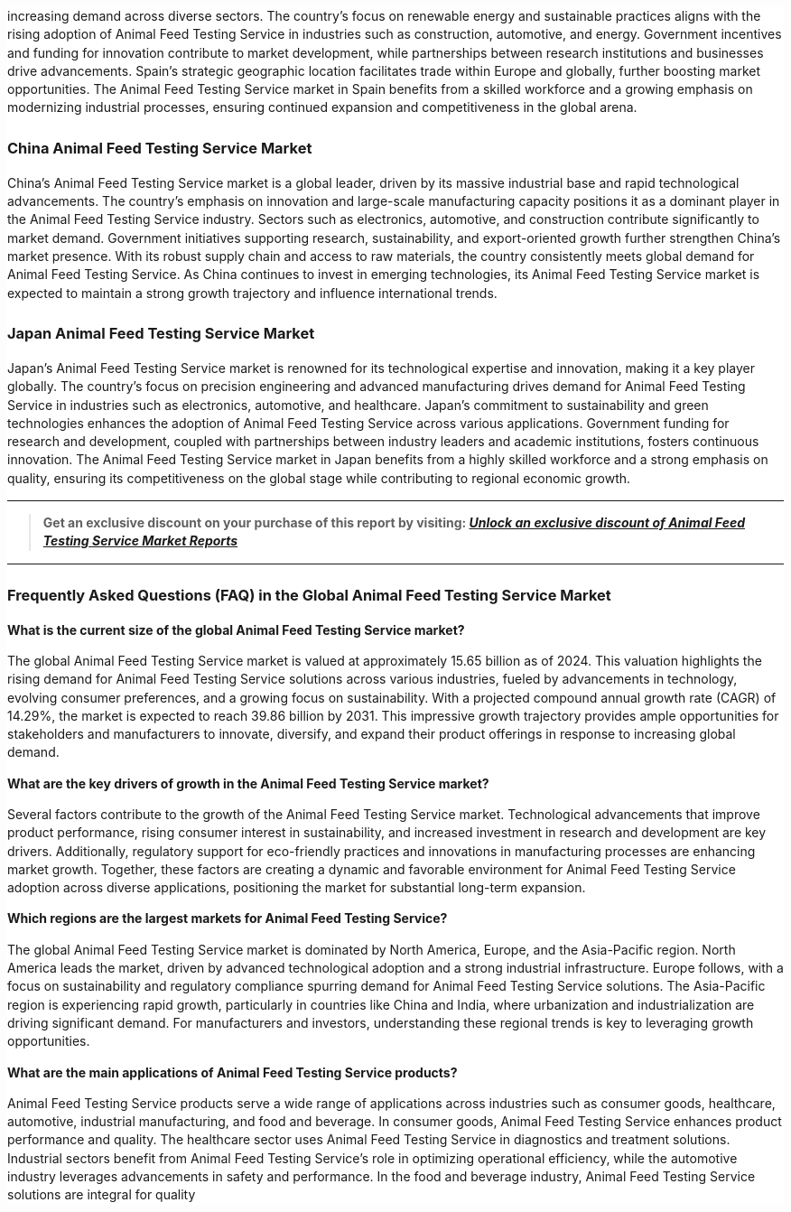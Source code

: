 increasing demand across diverse sectors. The country&rsquo;s focus on renewable energy and sustainable practices aligns with the rising adoption of Animal Feed Testing Service in industries such as construction, automotive, and energy. Government incentives and funding for innovation contribute to market development, while partnerships between research institutions and businesses drive advancements. Spain&rsquo;s strategic geographic location facilitates trade within Europe and globally, further boosting market opportunities. The Animal Feed Testing Service market in Spain benefits from a skilled workforce and a growing emphasis on modernizing industrial processes, ensuring continued expansion and competitiveness in the global arena.</p><h3>China Animal Feed Testing Service Market</h3><p>China&rsquo;s Animal Feed Testing Service market is a global leader, driven by its massive industrial base and rapid technological advancements. The country&rsquo;s emphasis on innovation and large-scale manufacturing capacity positions it as a dominant player in the Animal Feed Testing Service industry. Sectors such as electronics, automotive, and construction contribute significantly to market demand. Government initiatives supporting research, sustainability, and export-oriented growth further strengthen China&rsquo;s market presence. With its robust supply chain and access to raw materials, the country consistently meets global demand for Animal Feed Testing Service. As China continues to invest in emerging technologies, its Animal Feed Testing Service market is expected to maintain a strong growth trajectory and influence international trends.</p><h3>Japan Animal Feed Testing Service Market</h3><p>Japan&rsquo;s Animal Feed Testing Service market is renowned for its technological expertise and innovation, making it a key player globally. The country&rsquo;s focus on precision engineering and advanced manufacturing drives demand for Animal Feed Testing Service in industries such as electronics, automotive, and healthcare. Japan&rsquo;s commitment to sustainability and green technologies enhances the adoption of Animal Feed Testing Service across various applications. Government funding for research and development, coupled with partnerships between industry leaders and academic institutions, fosters continuous innovation. The Animal Feed Testing Service market in Japan benefits from a highly skilled workforce and a strong emphasis on quality, ensuring its competitiveness on the global stage while contributing to regional economic growth.</p><hr /><blockquote><p><strong>Get an exclusive discount on your purchase of this report by visiting: <em><a href="://marketresearchpulse.com/ask-for-discount/80001?utm_source=Github&amp;utm_medium=020">Unlock an exclusive discount of Animal Feed Testing Service Market Reports</a></em>&nbsp;</strong></p></blockquote><hr /><h3>Frequently Asked Questions (FAQ) in the Global Animal Feed Testing Service Market</h3><p><strong>What is the current size of the global Animal Feed Testing Service market?</strong></p><p>The global Animal Feed Testing Service market is valued at approximately 15.65 billion as of 2024. This valuation highlights the rising demand for Animal Feed Testing Service solutions across various industries, fueled by advancements in technology, evolving consumer preferences, and a growing focus on sustainability. With a projected compound annual growth rate (CAGR) of 14.29%, the market is expected to reach 39.86 billion by 2031. This impressive growth trajectory provides ample opportunities for stakeholders and manufacturers to innovate, diversify, and expand their product offerings in response to increasing global demand.</p><p><strong>What are the key drivers of growth in the Animal Feed Testing Service market?</strong></p><p>Several factors contribute to the growth of the Animal Feed Testing Service market. Technological advancements that improve product performance, rising consumer interest in sustainability, and increased investment in research and development are key drivers. Additionally, regulatory support for eco-friendly practices and innovations in manufacturing processes are enhancing market growth. Together, these factors are creating a dynamic and favorable environment for Animal Feed Testing Service adoption across diverse applications, positioning the market for substantial long-term expansion.</p><p><strong>Which regions are the largest markets for Animal Feed Testing Service?</strong></p><p>The global Animal Feed Testing Service market is dominated by North America, Europe, and the Asia-Pacific region. North America leads the market, driven by advanced technological adoption and a strong industrial infrastructure. Europe follows, with a focus on sustainability and regulatory compliance spurring demand for Animal Feed Testing Service solutions. The Asia-Pacific region is experiencing rapid growth, particularly in countries like China and India, where urbanization and industrialization are driving significant demand. For manufacturers and investors, understanding these regional trends is key to leveraging growth opportunities.</p><p><strong>What are the main applications of Animal Feed Testing Service products?</strong></p><p>Animal Feed Testing Service products serve a wide range of applications across industries such as consumer goods, healthcare, automotive, industrial manufacturing, and food and beverage. In consumer goods, Animal Feed Testing Service enhances product performance and quality. The healthcare sector uses Animal Feed Testing Service in diagnostics and treatment solutions. Industrial sectors benefit from Animal Feed Testing Service&rsquo;s role in optimizing operational efficiency, while the automotive industry leverages advancements in safety and performance. In the food and beverage industry, Animal Feed Testing Service solutions are integral for quality
